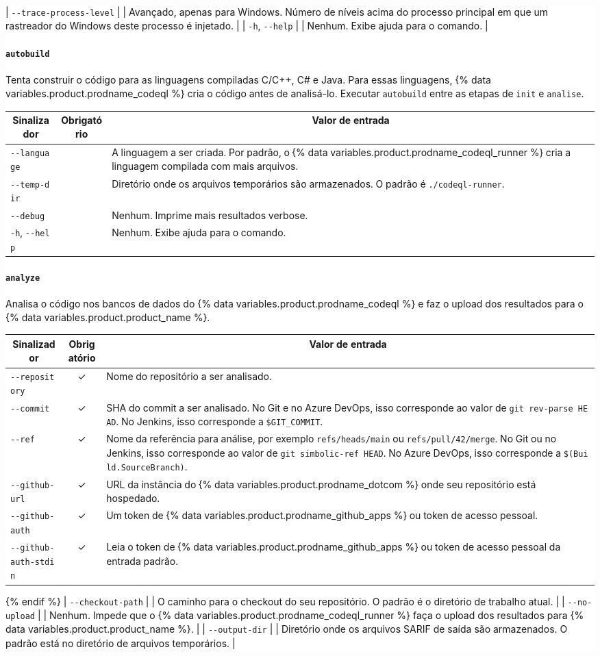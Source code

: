 | <nobr>`--trace-process-level`</nobr> |             | Avançado, apenas para Windows. Número de níveis acima do processo principal em que um rastreador do Windows deste processo é injetado.                                                                            |
| `-h`, `--help`                         |             | Nenhum. Exibe ajuda para o comando.                                                                                                                                                                               |

#### `autobuild`

Tenta construir o código para as linguagens compiladas C/C++, C# e Java. Para essas linguagens, {% data variables.product.prodname_codeql %} cria o código antes de analisá-lo. Executar `autobuild` entre as etapas de `init` e `analise`.

| Sinalizador                      | Obrigatório | Valor de entrada                                                                                                                            |
| -------------------------------- |:-----------:| ------------------------------------------------------------------------------------------------------------------------------------------- |
| `--language`                     |             | A linguagem a ser criada. Por padrão, o {% data variables.product.prodname_codeql_runner %} cria a linguagem compilada com mais arquivos. |
| <nobr>`--temp-dir`</nobr>      |             | Diretório onde os arquivos temporários são armazenados. O padrão é `./codeql-runner`.                                                       |
| `--debug`                        |             | Nenhum. Imprime mais resultados verbose.                                                                                                    |
| <nobr> `-h`, `--help`</nobr> |             | Nenhum. Exibe ajuda para o comando.                                                                                                         |

#### `analyze`

Analisa o código nos bancos de dados do {% data variables.product.prodname_codeql %} e faz o upload dos resultados para o {% data variables.product.product_name %}.

| Sinalizador                          | Obrigatório | Valor de entrada                                                                                                                                                                                                                                                                                                                                   |
| ------------------------------------ |:-----------:| -------------------------------------------------------------------------------------------------------------------------------------------------------------------------------------------------------------------------------------------------------------------------------------------------------------------------------------------------- |
| `--repository`                       |      ✓      | Nome do repositório a ser analisado.                                                                                                                                                                                                                                                                                                               |
| `--commit`                           |      ✓      | SHA do commit a ser analisado. No Git e no Azure DevOps, isso corresponde ao valor de `git rev-parse HEAD`. No Jenkins, isso corresponde a `$GIT_COMMIT`.                                                                                                                                                                                          |
| `--ref`                              |      ✓      | Nome da referência para análise, por exemplo `refs/heads/main` ou `refs/pull/42/merge`. No Git ou no Jenkins, isso corresponde ao valor de `git simbolic-ref HEAD`. No Azure DevOps, isso corresponde a `$(Build.SourceBranch)`.                                                                                                                   |
| `--github-url`                       |      ✓      | URL da instância do {% data variables.product.prodname_dotcom %} onde seu repositório está hospedado. |{% if currentVersion ver_lt "enterprise-server@3.1" %}
| `--github-auth`                      |      ✓      | Um token de {% data variables.product.prodname_github_apps %} ou token de acesso pessoal. |{% else %}
| <nobr>`--github-auth-stdin`</nobr> |      ✓      | Leia o token de {% data variables.product.prodname_github_apps %} ou token de acesso pessoal da entrada padrão. 
{% endif %}
| <nobr>`--checkout-path`</nobr>     |             | O caminho para o checkout do seu repositório. O padrão é o diretório de trabalho atual.                                                                                                                                                                                                                                                            |
| `--no-upload`                        |             | Nenhum. Impede que o {% data variables.product.prodname_codeql_runner %} faça o upload dos resultados para {% data variables.product.product_name %}.                                                                                                                                                                                            |
| `--output-dir`                       |             | Diretório onde os arquivos SARIF de saída são armazenados. O padrão está no diretório de arquivos temporários.                                                                                                                                                                                                                                     |